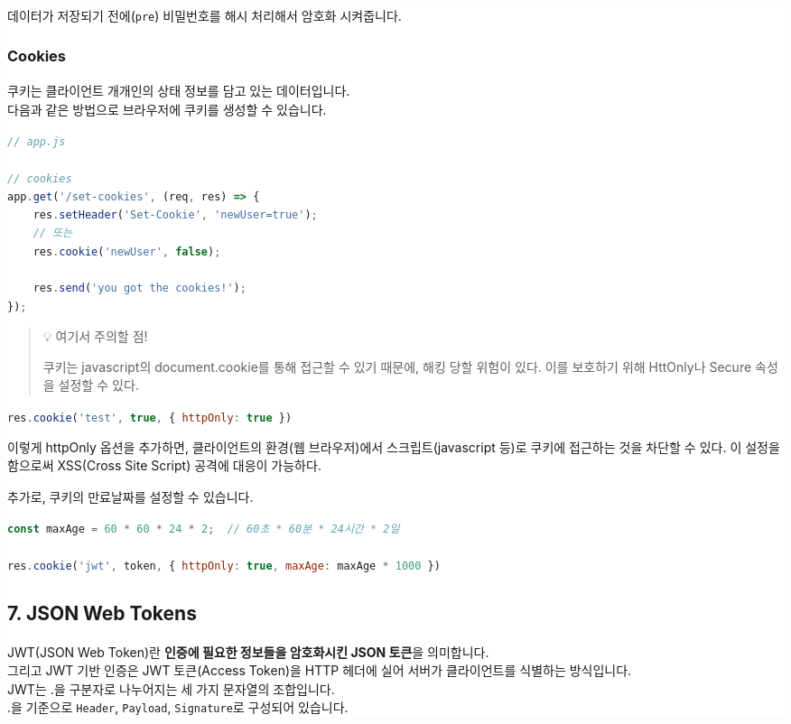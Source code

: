 
데이터가 저장되기 전에(`pre`) 비밀번호를 해시 처리해서 암호화 시켜줍니다.

### Cookies

쿠키는 클라이언트 개개인의 상태 정보를 담고 있는 데이터입니다.<br/>
다음과 같은 방법으로 브라우저에 쿠키를 생성할 수 있습니다.

```js
// app.js

// cookies
app.get('/set-cookies', (req, res) => {
	res.setHeader('Set-Cookie', 'newUser=true');
	// 또는
	res.cookie('newUser', false);
	
	res.send('you got the cookies!');
});
```

> 💡 여기서 주의할 점!
> 
> 쿠키는 javascript의 document.cookie를 통해 접근할 수 있기 때문에, 해킹 당할 위험이 있다.
> 이를 보호하기 위해 HttOnly나 Secure 속성을 설정할 수 있다.


```js
res.cookie('test', true, { httpOnly: true })
```

이렇게 httpOnly 옵션을 추가하면, 클라이언트의 환경(웹 브라우저)에서 스크립트(javascript 등)로 쿠키에 접근하는 것을 차단할 수 있다. 이 설정을 함으로써 XSS(Cross Site Script) 공격에 대응이 가능하다.

추가로, 쿠키의 만료날짜를 설정할 수 있습니다.

```js
const maxAge = 60 * 60 * 24 * 2;  // 60초 * 60분 * 24시간 * 2일

res.cookie('jwt', token, { httpOnly: true, maxAge: maxAge * 1000 })
```


## 7. JSON Web Tokens

JWT(JSON Web Token)란 **인증에 필요한 정보들을 암호화시킨 JSON 토큰**을 의미합니다.<br/>
그리고 JWT 기반 인증은 JWT 토큰(Access Token)을 HTTP 헤더에 실어 서버가 클라이언트를 식별하는 방식입니다.<br/>
JWT는 .을 구분자로 나누어지는 세 가지 문자열의 조합입니다.<br/>
.을 기준으로 `Header`, `Payload`, `Signature`로 구성되어 있습니다.
